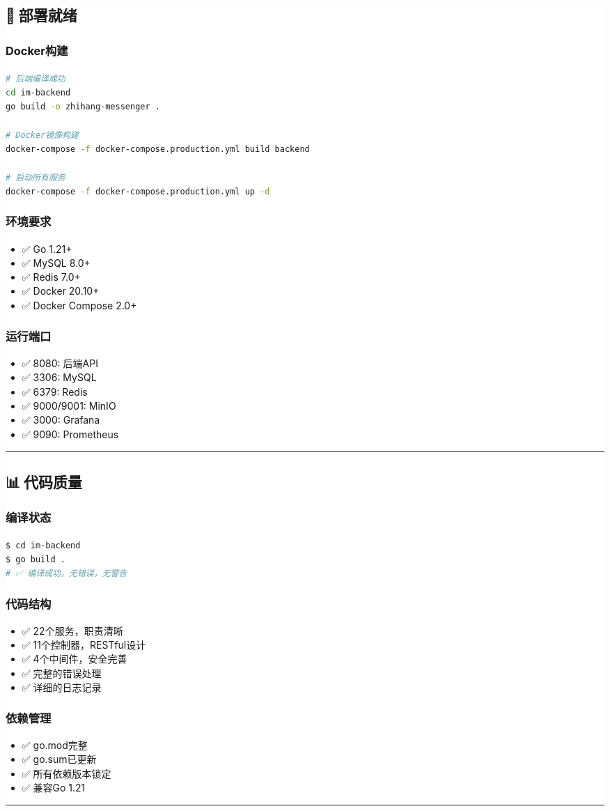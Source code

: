
## 🚀 部署就绪

### Docker构建
```bash
# 后端编译成功
cd im-backend
go build -o zhihang-messenger .

# Docker镜像构建
docker-compose -f docker-compose.production.yml build backend

# 启动所有服务
docker-compose -f docker-compose.production.yml up -d
```

### 环境要求
- ✅ Go 1.21+
- ✅ MySQL 8.0+
- ✅ Redis 7.0+
- ✅ Docker 20.10+
- ✅ Docker Compose 2.0+

### 运行端口
- ✅ 8080: 后端API
- ✅ 3306: MySQL
- ✅ 6379: Redis
- ✅ 9000/9001: MinIO
- ✅ 3000: Grafana
- ✅ 9090: Prometheus

---

## 📊 代码质量

### 编译状态
```bash
$ cd im-backend
$ go build .
# ✅ 编译成功，无错误，无警告
```

### 代码结构
- ✅ 22个服务，职责清晰
- ✅ 11个控制器，RESTful设计
- ✅ 4个中间件，安全完善
- ✅ 完整的错误处理
- ✅ 详细的日志记录

### 依赖管理
- ✅ go.mod完整
- ✅ go.sum已更新
- ✅ 所有依赖版本锁定
- ✅ 兼容Go 1.21

---
